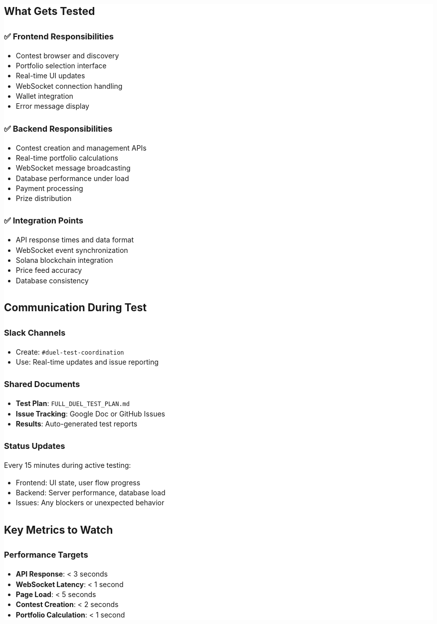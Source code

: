## What Gets Tested

### ✅ Frontend Responsibilities
- Contest browser and discovery
- Portfolio selection interface
- Real-time UI updates
- WebSocket connection handling
- Wallet integration
- Error message display

### ✅ Backend Responsibilities  
- Contest creation and management APIs
- Real-time portfolio calculations
- WebSocket message broadcasting
- Database performance under load
- Payment processing
- Prize distribution

### ✅ Integration Points
- API response times and data format
- WebSocket event synchronization
- Solana blockchain integration
- Price feed accuracy
- Database consistency

## Communication During Test

### Slack Channels
- Create: `#duel-test-coordination`
- Use: Real-time updates and issue reporting

### Shared Documents
- **Test Plan**: `FULL_DUEL_TEST_PLAN.md`
- **Issue Tracking**: Google Doc or GitHub Issues
- **Results**: Auto-generated test reports

### Status Updates
Every 15 minutes during active testing:
- Frontend: UI state, user flow progress
- Backend: Server performance, database load
- Issues: Any blockers or unexpected behavior

## Key Metrics to Watch

### Performance Targets
- **API Response**: < 3 seconds
- **WebSocket Latency**: < 1 second  
- **Page Load**: < 5 seconds
- **Contest Creation**: < 2 seconds
- **Portfolio Calculation**: < 1 second
